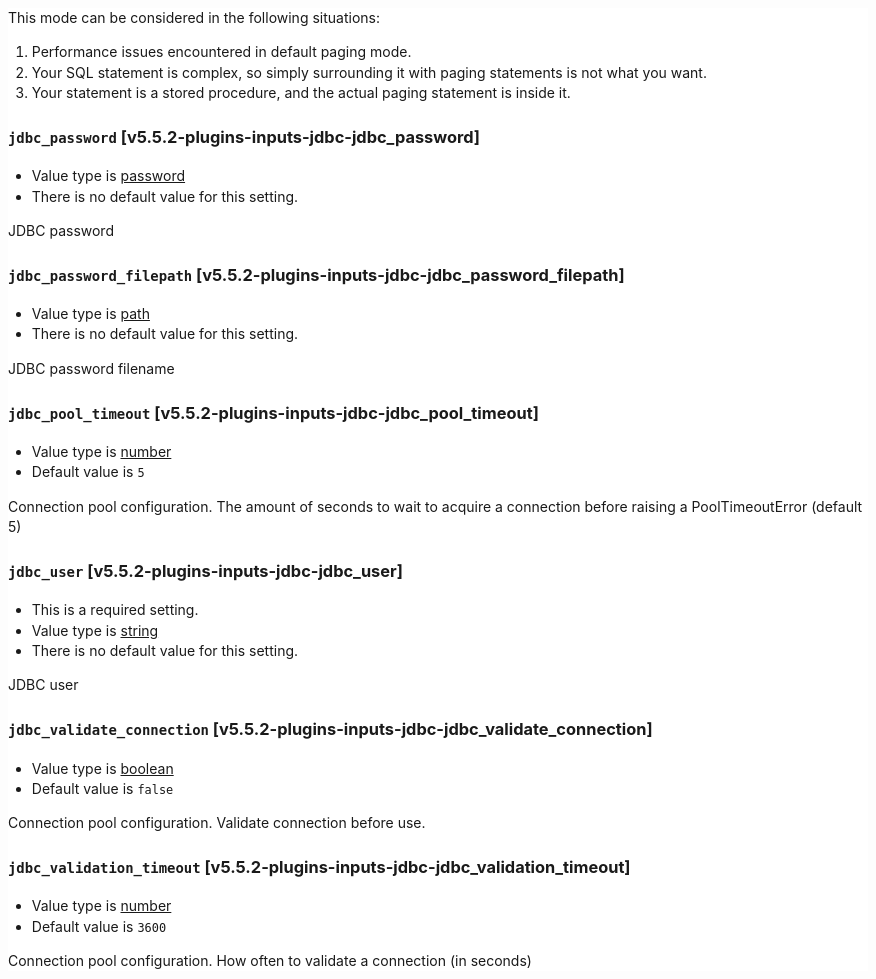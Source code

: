 This mode can be considered in the following situations:

1. Performance issues encountered in default paging mode.
2. Your SQL statement is complex, so simply surrounding it with paging statements is not what you want.
3. Your statement is a stored procedure, and the actual paging statement is inside it.

### `jdbc_password` [v5.5.2-plugins-inputs-jdbc-jdbc_password]

* Value type is [password](/lsr/value-types.md#password)
* There is no default value for this setting.

JDBC password

### `jdbc_password_filepath` [v5.5.2-plugins-inputs-jdbc-jdbc_password_filepath]

* Value type is [path](/lsr/value-types.md#path)
* There is no default value for this setting.

JDBC password filename

### `jdbc_pool_timeout` [v5.5.2-plugins-inputs-jdbc-jdbc_pool_timeout]

* Value type is [number](/lsr/value-types.md#number)
* Default value is `5`

Connection pool configuration. The amount of seconds to wait to acquire a connection before raising a PoolTimeoutError (default 5)

### `jdbc_user` [v5.5.2-plugins-inputs-jdbc-jdbc_user]

* This is a required setting.
* Value type is [string](/lsr/value-types.md#string)
* There is no default value for this setting.

JDBC user

### `jdbc_validate_connection` [v5.5.2-plugins-inputs-jdbc-jdbc_validate_connection]

* Value type is [boolean](/lsr/value-types.md#boolean)
* Default value is `false`

Connection pool configuration. Validate connection before use.

### `jdbc_validation_timeout` [v5.5.2-plugins-inputs-jdbc-jdbc_validation_timeout]

* Value type is [number](/lsr/value-types.md#number)
* Default value is `3600`

Connection pool configuration. How often to validate a connection (in seconds)

